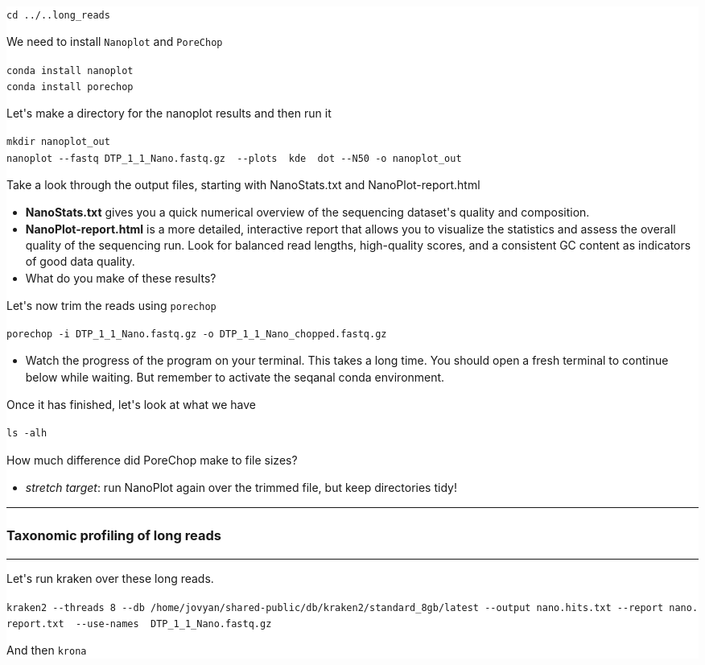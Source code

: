 ```
cd ../..long_reads
```

We need to install `Nanoplot` and `PoreChop`

```
conda install nanoplot
conda install porechop
```

Let's make a directory for the nanoplot results and then run it


```
mkdir nanoplot_out
nanoplot --fastq DTP_1_1_Nano.fastq.gz  --plots  kde  dot --N50 -o nanoplot_out
```

Take a look through the output files, starting with NanoStats.txt and NanoPlot-report.html


- **NanoStats.txt** gives you a quick numerical overview of the sequencing dataset's quality and composition.
- **NanoPlot-report.html** is a more detailed, interactive report that allows you to visualize the statistics and assess the overall quality of the sequencing run. Look for balanced read lengths, high-quality scores, and a consistent GC content as indicators of good data quality.
- What do you make of these results?

Let's now trim the reads using `porechop`

```
porechop -i DTP_1_1_Nano.fastq.gz -o DTP_1_1_Nano_chopped.fastq.gz
```

 - Watch the progress of the program on your terminal. This takes a long time. You should open a fresh terminal to continue below while waiting. But remember to activate the seqanal conda environment.

Once it has finished, let's look at what we have

```
ls -alh
```

How much difference did PoreChop make to file sizes?

 - *stretch target*: run NanoPlot again over the trimmed file, but keep directories tidy!

---

### Taxonomic profiling of long reads

---

Let's run kraken over these long reads.

```
kraken2 --threads 8 --db /home/jovyan/shared-public/db/kraken2/standard_8gb/latest --output nano.hits.txt --report nano.report.txt  --use-names  DTP_1_1_Nano.fastq.gz 
```

And then `krona`
